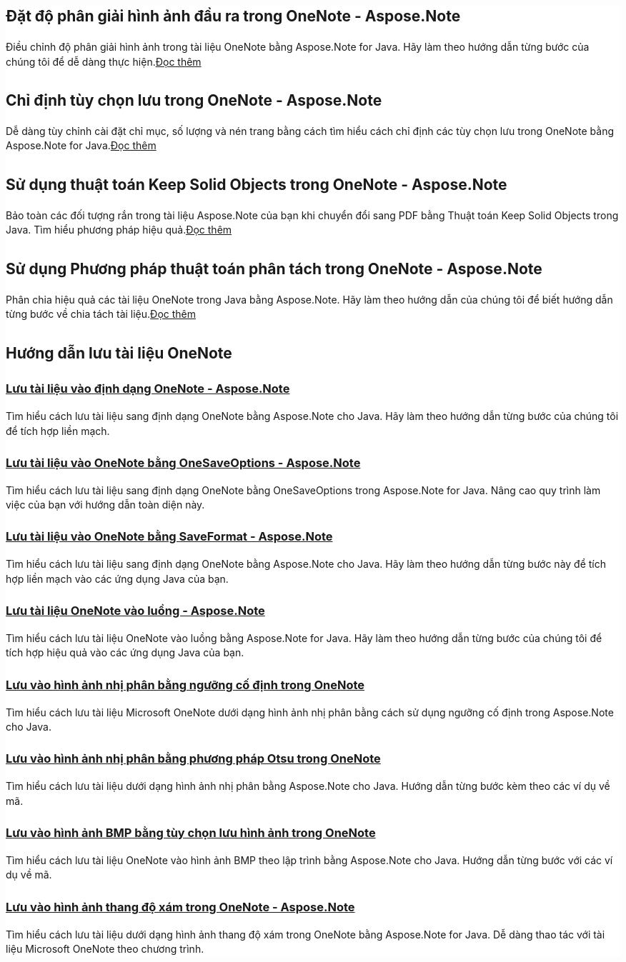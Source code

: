## Đặt độ phân giải hình ảnh đầu ra trong OneNote - Aspose.Note
 Điều chỉnh độ phân giải hình ảnh trong tài liệu OneNote bằng Aspose.Note for Java. Hãy làm theo hướng dẫn từng bước của chúng tôi để dễ dàng thực hiện.[Đọc thêm](./set-output-image-resolution/)

## Chỉ định tùy chọn lưu trong OneNote - Aspose.Note
Dễ dàng tùy chỉnh cài đặt chỉ mục, số lượng và nén trang bằng cách tìm hiểu cách chỉ định các tùy chọn lưu trong OneNote bằng Aspose.Note for Java.[Đọc thêm](./specify-save-options/)

## Sử dụng thuật toán Keep Solid Objects trong OneNote - Aspose.Note
 Bảo toàn các đối tượng rắn trong tài liệu Aspose.Note của bạn khi chuyển đổi sang PDF bằng Thuật toán Keep Solid Objects trong Java. Tìm hiểu phương pháp hiệu quả.[Đọc thêm](./use-keep-solid-objects-algorithm/)

## Sử dụng Phương pháp thuật toán phân tách trong OneNote - Aspose.Note
 Phân chia hiệu quả các tài liệu OneNote trong Java bằng Aspose.Note. Hãy làm theo hướng dẫn của chúng tôi để biết hướng dẫn từng bước về chia tách tài liệu.[Đọc thêm](./use-splitting-algorithm-method/)
## Hướng dẫn lưu tài liệu OneNote
### [Lưu tài liệu vào định dạng OneNote - Aspose.Note](./save-document-to-onenote-format/)
Tìm hiểu cách lưu tài liệu sang định dạng OneNote bằng Aspose.Note cho Java. Hãy làm theo hướng dẫn từng bước của chúng tôi để tích hợp liền mạch.
### [Lưu tài liệu vào OneNote bằng OneSaveOptions - Aspose.Note](./save-document-to-onenote-format-using-onesaveoptions/)
Tìm hiểu cách lưu tài liệu sang định dạng OneNote bằng OneSaveOptions trong Aspose.Note for Java. Nâng cao quy trình làm việc của bạn với hướng dẫn toàn diện này.
### [Lưu tài liệu vào OneNote bằng SaveFormat - Aspose.Note](./save-document-to-onenote-format-using-saveformat/)
Tìm hiểu cách lưu tài liệu sang định dạng OneNote bằng Aspose.Note cho Java. Hãy làm theo hướng dẫn từng bước này để tích hợp liền mạch vào các ứng dụng Java của bạn.
### [Lưu tài liệu OneNote vào luồng - Aspose.Note](./save-onenote-document-to-stream/)
Tìm hiểu cách lưu tài liệu OneNote vào luồng bằng Aspose.Note for Java. Hãy làm theo hướng dẫn từng bước của chúng tôi để tích hợp hiệu quả vào các ứng dụng Java của bạn.
### [Lưu vào hình ảnh nhị phân bằng ngưỡng cố định trong OneNote](./save-to-binary-image-using-fixed-threshold/)
Tìm hiểu cách lưu tài liệu Microsoft OneNote dưới dạng hình ảnh nhị phân bằng cách sử dụng ngưỡng cố định trong Aspose.Note cho Java.
### [Lưu vào hình ảnh nhị phân bằng phương pháp Otsu trong OneNote](./save-to-binary-image-using-otsu-method/)
Tìm hiểu cách lưu tài liệu dưới dạng hình ảnh nhị phân bằng Aspose.Note cho Java. Hướng dẫn từng bước kèm theo các ví dụ về mã.
### [Lưu vào hình ảnh BMP bằng tùy chọn lưu hình ảnh trong OneNote](./save-to-bmp-image-using-image-save-options/)
Tìm hiểu cách lưu tài liệu OneNote vào hình ảnh BMP theo lập trình bằng Aspose.Note cho Java. Hướng dẫn từng bước với các ví dụ về mã.
### [Lưu vào hình ảnh thang độ xám trong OneNote - Aspose.Note](./save-to-grayscale-image/)
Tìm hiểu cách lưu tài liệu dưới dạng hình ảnh thang độ xám trong OneNote bằng Aspose.Note for Java. Dễ dàng thao tác với tài liệu Microsoft OneNote theo chương trình.